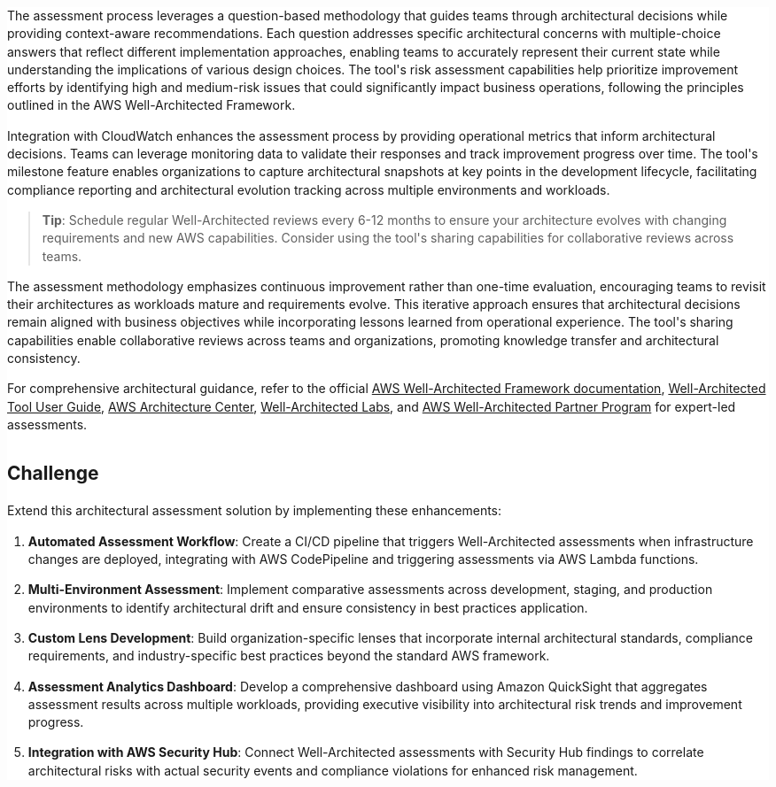 The assessment process leverages a question-based methodology that guides teams through architectural decisions while providing context-aware recommendations. Each question addresses specific architectural concerns with multiple-choice answers that reflect different implementation approaches, enabling teams to accurately represent their current state while understanding the implications of various design choices. The tool's risk assessment capabilities help prioritize improvement efforts by identifying high and medium-risk issues that could significantly impact business operations, following the principles outlined in the AWS Well-Architected Framework.

Integration with CloudWatch enhances the assessment process by providing operational metrics that inform architectural decisions. Teams can leverage monitoring data to validate their responses and track improvement progress over time. The tool's milestone feature enables organizations to capture architectural snapshots at key points in the development lifecycle, facilitating compliance reporting and architectural evolution tracking across multiple environments and workloads.

> **Tip**: Schedule regular Well-Architected reviews every 6-12 months to ensure your architecture evolves with changing requirements and new AWS capabilities. Consider using the tool's sharing capabilities for collaborative reviews across teams.

The assessment methodology emphasizes continuous improvement rather than one-time evaluation, encouraging teams to revisit their architectures as workloads mature and requirements evolve. This iterative approach ensures that architectural decisions remain aligned with business objectives while incorporating lessons learned from operational experience. The tool's sharing capabilities enable collaborative reviews across teams and organizations, promoting knowledge transfer and architectural consistency.

For comprehensive architectural guidance, refer to the official [AWS Well-Architected Framework documentation](https://docs.aws.amazon.com/wellarchitected/latest/framework/welcome.html), [Well-Architected Tool User Guide](https://docs.aws.amazon.com/wellarchitected/latest/userguide/intro.html), [AWS Architecture Center](https://aws.amazon.com/architecture/), [Well-Architected Labs](https://wellarchitectedlabs.com/), and [AWS Well-Architected Partner Program](https://aws.amazon.com/architecture/well-architected/partners/) for expert-led assessments.

## Challenge

Extend this architectural assessment solution by implementing these enhancements:

1. **Automated Assessment Workflow**: Create a CI/CD pipeline that triggers Well-Architected assessments when infrastructure changes are deployed, integrating with AWS CodePipeline and triggering assessments via AWS Lambda functions.

2. **Multi-Environment Assessment**: Implement comparative assessments across development, staging, and production environments to identify architectural drift and ensure consistency in best practices application.

3. **Custom Lens Development**: Build organization-specific lenses that incorporate internal architectural standards, compliance requirements, and industry-specific best practices beyond the standard AWS framework.

4. **Assessment Analytics Dashboard**: Develop a comprehensive dashboard using Amazon QuickSight that aggregates assessment results across multiple workloads, providing executive visibility into architectural risk trends and improvement progress.

5. **Integration with AWS Security Hub**: Connect Well-Architected assessments with Security Hub findings to correlate architectural risks with actual security events and compliance violations for enhanced risk management.
